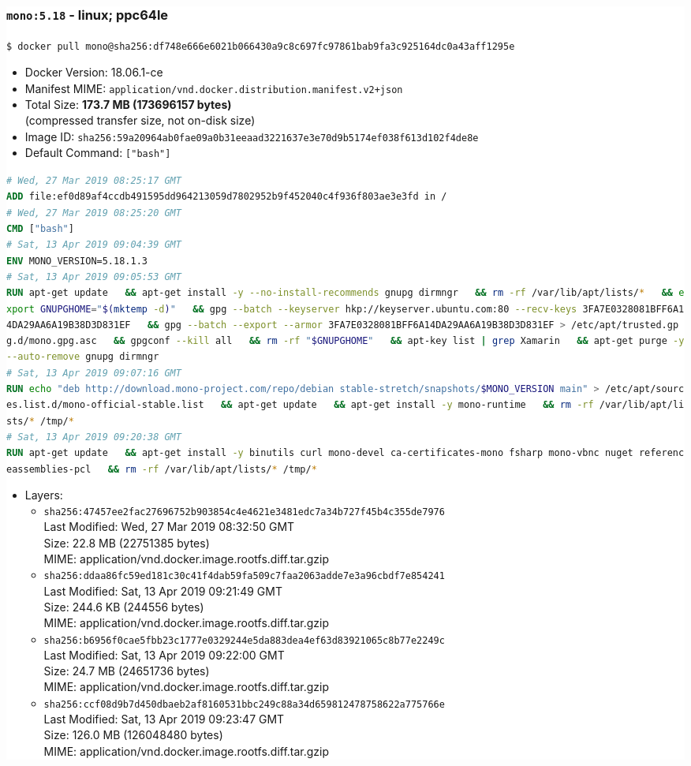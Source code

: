### `mono:5.18` - linux; ppc64le

```console
$ docker pull mono@sha256:df748e666e6021b066430a9c8c697fc97861bab9fa3c925164dc0a43aff1295e
```

-	Docker Version: 18.06.1-ce
-	Manifest MIME: `application/vnd.docker.distribution.manifest.v2+json`
-	Total Size: **173.7 MB (173696157 bytes)**  
	(compressed transfer size, not on-disk size)
-	Image ID: `sha256:59a20964ab0fae09a0b31eeaad3221637e3e70d9b5174ef038f613d102f4de8e`
-	Default Command: `["bash"]`

```dockerfile
# Wed, 27 Mar 2019 08:25:17 GMT
ADD file:ef0d89af4ccdb491595dd964213059d7802952b9f452040c4f936f803ae3e3fd in / 
# Wed, 27 Mar 2019 08:25:20 GMT
CMD ["bash"]
# Sat, 13 Apr 2019 09:04:39 GMT
ENV MONO_VERSION=5.18.1.3
# Sat, 13 Apr 2019 09:05:53 GMT
RUN apt-get update   && apt-get install -y --no-install-recommends gnupg dirmngr   && rm -rf /var/lib/apt/lists/*   && export GNUPGHOME="$(mktemp -d)"   && gpg --batch --keyserver hkp://keyserver.ubuntu.com:80 --recv-keys 3FA7E0328081BFF6A14DA29AA6A19B38D3D831EF   && gpg --batch --export --armor 3FA7E0328081BFF6A14DA29AA6A19B38D3D831EF > /etc/apt/trusted.gpg.d/mono.gpg.asc   && gpgconf --kill all   && rm -rf "$GNUPGHOME"   && apt-key list | grep Xamarin   && apt-get purge -y --auto-remove gnupg dirmngr
# Sat, 13 Apr 2019 09:07:16 GMT
RUN echo "deb http://download.mono-project.com/repo/debian stable-stretch/snapshots/$MONO_VERSION main" > /etc/apt/sources.list.d/mono-official-stable.list   && apt-get update   && apt-get install -y mono-runtime   && rm -rf /var/lib/apt/lists/* /tmp/*
# Sat, 13 Apr 2019 09:20:38 GMT
RUN apt-get update   && apt-get install -y binutils curl mono-devel ca-certificates-mono fsharp mono-vbnc nuget referenceassemblies-pcl   && rm -rf /var/lib/apt/lists/* /tmp/*
```

-	Layers:
	-	`sha256:47457ee2fac27696752b903854c4e4621e3481edc7a34b727f45b4c355de7976`  
		Last Modified: Wed, 27 Mar 2019 08:32:50 GMT  
		Size: 22.8 MB (22751385 bytes)  
		MIME: application/vnd.docker.image.rootfs.diff.tar.gzip
	-	`sha256:ddaa86fc59ed181c30c41f4dab59fa509c7faa2063adde7e3a96cbdf7e854241`  
		Last Modified: Sat, 13 Apr 2019 09:21:49 GMT  
		Size: 244.6 KB (244556 bytes)  
		MIME: application/vnd.docker.image.rootfs.diff.tar.gzip
	-	`sha256:b6956f0cae5fbb23c1777e0329244e5da883dea4ef63d83921065c8b77e2249c`  
		Last Modified: Sat, 13 Apr 2019 09:22:00 GMT  
		Size: 24.7 MB (24651736 bytes)  
		MIME: application/vnd.docker.image.rootfs.diff.tar.gzip
	-	`sha256:ccf08d9b7d450dbaeb2af8160531bbc249c88a34d659812478758622a775766e`  
		Last Modified: Sat, 13 Apr 2019 09:23:47 GMT  
		Size: 126.0 MB (126048480 bytes)  
		MIME: application/vnd.docker.image.rootfs.diff.tar.gzip
